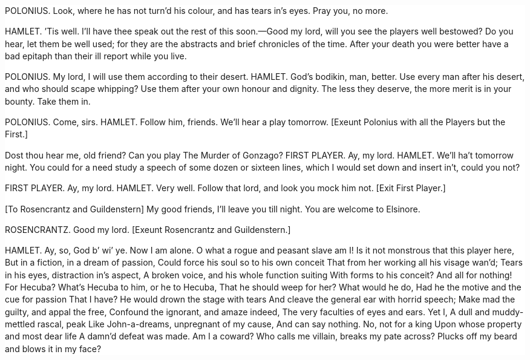 POLONIUS.
Look, where he has not turn’d his colour, and has tears in’s eyes. Pray you, no more.

HAMLET.
’Tis well. I’ll have thee speak out the rest of this soon.—Good my lord, will you see the players well bestowed? Do you hear, let them be well used; for they are the abstracts and brief chronicles of the time. After your death you were better have a bad epitaph than their ill report while you live.

POLONIUS.
My lord, I will use them according to their desert.
HAMLET.
God’s bodikin, man, better. Use every man after his desert, and who should scape whipping? Use them after your own honour and dignity. The less they deserve, the more merit is in your bounty. Take them in.

POLONIUS.
Come, sirs.
HAMLET.
Follow him, friends. We’ll hear a play tomorrow.
[Exeunt Polonius with all the Players but the First.]

Dost thou hear me, old friend? Can you play The Murder of Gonzago?
FIRST PLAYER.
Ay, my lord.
HAMLET.
We’ll ha’t tomorrow night. You could for a need study a speech of some dozen or sixteen lines, which I would set down and insert in’t, could you not?

FIRST PLAYER.
Ay, my lord.
HAMLET.
Very well. Follow that lord, and look you mock him not.
[Exit First Player.]

[To Rosencrantz and Guildenstern] My good friends, I’ll leave you till night. You are welcome to Elsinore.

ROSENCRANTZ.
Good my lord.
[Exeunt Rosencrantz and Guildenstern.]

HAMLET.
Ay, so, God b’ wi’ ye. Now I am alone.
O what a rogue and peasant slave am I!
Is it not monstrous that this player here,
But in a fiction, in a dream of passion,
Could force his soul so to his own conceit
That from her working all his visage wan’d;
Tears in his eyes, distraction in’s aspect,
A broken voice, and his whole function suiting
With forms to his conceit? And all for nothing!
For Hecuba?
What’s Hecuba to him, or he to Hecuba,
That he should weep for her? What would he do,
Had he the motive and the cue for passion
That I have? He would drown the stage with tears
And cleave the general ear with horrid speech;
Make mad the guilty, and appal the free,
Confound the ignorant, and amaze indeed,
The very faculties of eyes and ears. Yet I,
A dull and muddy-mettled rascal, peak
Like John-a-dreams, unpregnant of my cause,
And can say nothing. No, not for a king
Upon whose property and most dear life
A damn’d defeat was made. Am I a coward?
Who calls me villain, breaks my pate across?
Plucks off my beard and blows it in my face?